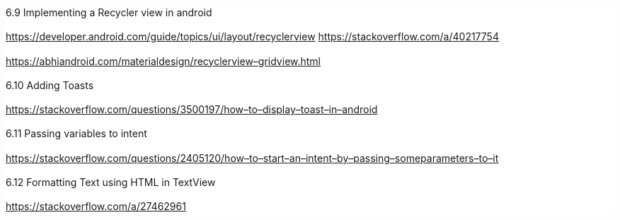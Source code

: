 6.9 Implementing a Recycler view in android

<a href="https://developer.android.com/guide/topics/ui/layout/recyclerview">https://developer.android.com/guide/topics/ui/layout/recyclerview</a> <a href="https://stackoverflow.com/a/40217754">https://stackoverflow.com/a/40217754</a>

<a href="https://abhiandroid.com/materialdesign/recyclerview-gridview.html">https://abhiandroid.com/materialdesign/recyclerview</a><a href="https://abhiandroid.com/materialdesign/recyclerview-gridview.html">–</a><a href="https://abhiandroid.com/materialdesign/recyclerview-gridview.html">gridview.html</a>

6.10 Adding Toasts

<a href="https://stackoverflow.com/questions/3500197/how-to-display-toast-in-android">https://stackoverflow.com/questions/3500197/how</a><a href="https://stackoverflow.com/questions/3500197/how-to-display-toast-in-android">–</a><a href="https://stackoverflow.com/questions/3500197/how-to-display-toast-in-android">to</a><a href="https://stackoverflow.com/questions/3500197/how-to-display-toast-in-android">–</a><a href="https://stackoverflow.com/questions/3500197/how-to-display-toast-in-android">display</a><a href="https://stackoverflow.com/questions/3500197/how-to-display-toast-in-android">–</a><a href="https://stackoverflow.com/questions/3500197/how-to-display-toast-in-android">toast</a><a href="https://stackoverflow.com/questions/3500197/how-to-display-toast-in-android">–</a><a href="https://stackoverflow.com/questions/3500197/how-to-display-toast-in-android">in</a><a href="https://stackoverflow.com/questions/3500197/how-to-display-toast-in-android">–</a><a href="https://stackoverflow.com/questions/3500197/how-to-display-toast-in-android">android</a>

6.11 Passing variables to intent

<a href="https://stackoverflow.com/questions/2405120/how-to-start-an-intent-by-passing-some-parameters-to-it">https://stackoverflow.com/questions/2405120/how</a><a href="https://stackoverflow.com/questions/2405120/how-to-start-an-intent-by-passing-some-parameters-to-it">–</a><a href="https://stackoverflow.com/questions/2405120/how-to-start-an-intent-by-passing-some-parameters-to-it">to</a><a href="https://stackoverflow.com/questions/2405120/how-to-start-an-intent-by-passing-some-parameters-to-it">–</a><a href="https://stackoverflow.com/questions/2405120/how-to-start-an-intent-by-passing-some-parameters-to-it">start</a><a href="https://stackoverflow.com/questions/2405120/how-to-start-an-intent-by-passing-some-parameters-to-it">–</a><a href="https://stackoverflow.com/questions/2405120/how-to-start-an-intent-by-passing-some-parameters-to-it">an</a><a href="https://stackoverflow.com/questions/2405120/how-to-start-an-intent-by-passing-some-parameters-to-it">–</a><a href="https://stackoverflow.com/questions/2405120/how-to-start-an-intent-by-passing-some-parameters-to-it">intent</a><a href="https://stackoverflow.com/questions/2405120/how-to-start-an-intent-by-passing-some-parameters-to-it">–</a><a href="https://stackoverflow.com/questions/2405120/how-to-start-an-intent-by-passing-some-parameters-to-it">by</a><a href="https://stackoverflow.com/questions/2405120/how-to-start-an-intent-by-passing-some-parameters-to-it">–</a><a href="https://stackoverflow.com/questions/2405120/how-to-start-an-intent-by-passing-some-parameters-to-it">passing</a><a href="https://stackoverflow.com/questions/2405120/how-to-start-an-intent-by-passing-some-parameters-to-it">–</a><a href="https://stackoverflow.com/questions/2405120/how-to-start-an-intent-by-passing-some-parameters-to-it">some</a><a href="https://stackoverflow.com/questions/2405120/how-to-start-an-intent-by-passing-some-parameters-to-it">parameters</a><a href="https://stackoverflow.com/questions/2405120/how-to-start-an-intent-by-passing-some-parameters-to-it">–</a><a href="https://stackoverflow.com/questions/2405120/how-to-start-an-intent-by-passing-some-parameters-to-it">to</a><a href="https://stackoverflow.com/questions/2405120/how-to-start-an-intent-by-passing-some-parameters-to-it">–</a><a href="https://stackoverflow.com/questions/2405120/how-to-start-an-intent-by-passing-some-parameters-to-it">it</a>

6.12 Formatting Text using HTML in TextView

<a href="https://stackoverflow.com/a/27462961">https://stackoverflow.com/a/27462961</a>
